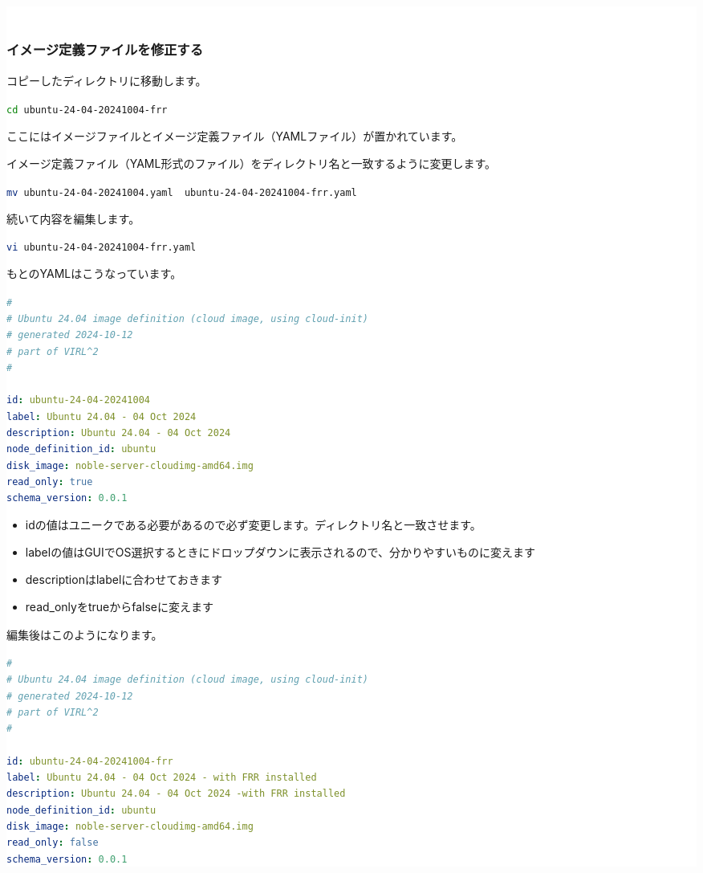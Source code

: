<br>

### イメージ定義ファイルを修正する

コピーしたディレクトリに移動します。

```bash
cd ubuntu-24-04-20241004-frr
```

ここにはイメージファイルとイメージ定義ファイル（YAMLファイル）が置かれています。

イメージ定義ファイル（YAML形式のファイル）をディレクトリ名と一致するように変更します。

```bash
mv ubuntu-24-04-20241004.yaml  ubuntu-24-04-20241004-frr.yaml
```

続いて内容を編集します。

```bash
vi ubuntu-24-04-20241004-frr.yaml
```

もとのYAMLはこうなっています。

```YAML
#
# Ubuntu 24.04 image definition (cloud image, using cloud-init)
# generated 2024-10-12
# part of VIRL^2
#

id: ubuntu-24-04-20241004
label: Ubuntu 24.04 - 04 Oct 2024
description: Ubuntu 24.04 - 04 Oct 2024
node_definition_id: ubuntu
disk_image: noble-server-cloudimg-amd64.img
read_only: true
schema_version: 0.0.1
```

- idの値はユニークである必要があるので必ず変更します。ディレクトリ名と一致させます。

- labelの値はGUIでOS選択するときにドロップダウンに表示されるので、分かりやすいものに変えます

- descriptionはlabelに合わせておきます

- read_onlyをtrueからfalseに変えます

編集後はこのようになります。

```YAML
#
# Ubuntu 24.04 image definition (cloud image, using cloud-init)
# generated 2024-10-12
# part of VIRL^2
#

id: ubuntu-24-04-20241004-frr
label: Ubuntu 24.04 - 04 Oct 2024 - with FRR installed
description: Ubuntu 24.04 - 04 Oct 2024 -with FRR installed
node_definition_id: ubuntu
disk_image: noble-server-cloudimg-amd64.img
read_only: false
schema_version: 0.0.1
```

